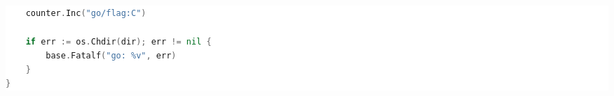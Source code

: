 ```go
	counter.Inc("go/flag:C")

	if err := os.Chdir(dir); err != nil {
		base.Fatalf("go: %v", err)
	}
}
```